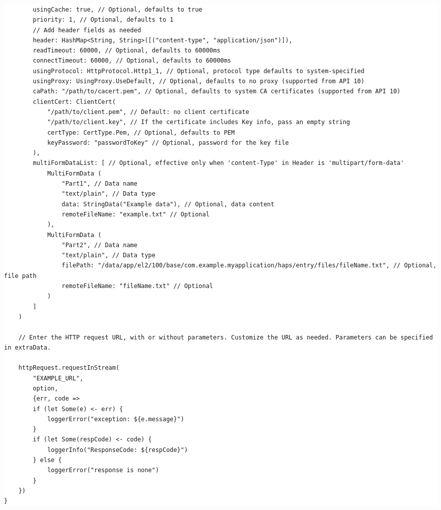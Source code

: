 ```cangjie
        usingCache: true, // Optional, defaults to true
        priority: 1, // Optional, defaults to 1
        // Add header fields as needed
        header: HashMap<String, String>([("content-type", "application/json")]),
        readTimeout: 60000, // Optional, defaults to 60000ms
        connectTimeout: 60000, // Optional, defaults to 60000ms
        usingProtocol: HttpProtocol.Http1_1, // Optional, protocol type defaults to system-specified
        usingProxy: UsingProxy.UseDefault, // Optional, defaults to no proxy (supported from API 10)
        caPath: "/path/to/cacert.pem", // Optional, defaults to system CA certificates (supported from API 10)
        clientCert: ClientCert(
            "/path/to/client.pem", // Default: no client certificate
            "/path/to/client.key", // If the certificate includes Key info, pass an empty string
            certType: CertType.Pem, // Optional, defaults to PEM
            keyPassword: "passwordToKey" // Optional, password for the key file
        ),
        multiFormDataList: [ // Optional, effective only when 'content-Type' in Header is 'multipart/form-data'
            MultiFormData (
                "Part1", // Data name
                "text/plain", // Data type
                data: StringData("Example data"), // Optional, data content
                remoteFileName: "example.txt" // Optional
            ),
            MultiFormData (
                "Part2", // Data name
                "text/plain", // Data type
                filePath: "/data/app/el2/100/base/com.example.myapplication/haps/entry/files/fileName.txt", // Optional, file path
                remoteFileName: "fileName.txt" // Optional
            )
        ]
    )

    // Enter the HTTP request URL, with or without parameters. Customize the URL as needed. Parameters can be specified in extraData.

    httpRequest.requestInStream(
        "EXAMPLE_URL",
        option,
        {err, code =>
        if (let Some(e) <- err) {
            loggerError("exception: ${e.message}")
        }
        if (let Some(respCode) <- code) {
            loggerInfo("ResponseCode: ${respCode}")
        } else {
            loggerError("response is none")
        }
    })
}
```
